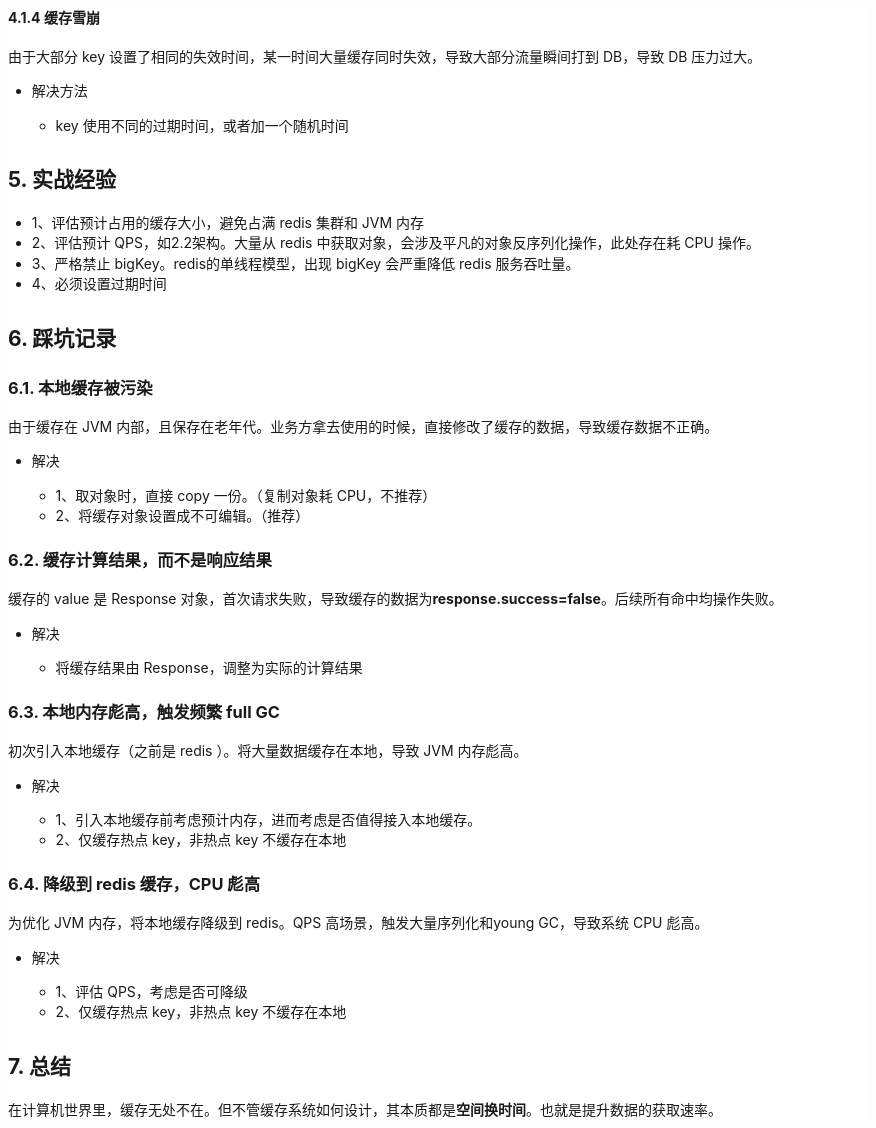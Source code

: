 #### 4.1.4 缓存雪崩

由于大部分 key 设置了相同的失效时间，某一时间大量缓存同时失效，导致大部分流量瞬间打到 DB，导致 DB 压力过大。

*   解决方法
    
    *   key 使用不同的过期时间，或者加一个随机时间

5\. 实战经验
--------

*   1、评估预计占用的缓存大小，避免占满 redis 集群和 JVM 内存
*   2、评估预计 QPS，如2.2架构。大量从 redis 中获取对象，会涉及平凡的对象反序列化操作，此处存在耗 CPU 操作。
*   3、严格禁止 bigKey。redis的单线程模型，出现 bigKey 会严重降低 redis 服务吞吐量。
*   4、必须设置过期时间

6\. 踩坑记录
--------

### 6.1. 本地缓存被污染

由于缓存在 JVM 内部，且保存在老年代。业务方拿去使用的时候，直接修改了缓存的数据，导致缓存数据不正确。

*   解决
    
    *   1、取对象时，直接 copy 一份。（复制对象耗 CPU，不推荐）
    *   2、将缓存对象设置成不可编辑。（推荐）

### 6.2. 缓存计算结果，而不是响应结果

缓存的 value 是 Response 对象，首次请求失败，导致缓存的数据为**response.success=false**。后续所有命中均操作失败。

*   解决
    
    *   将缓存结果由 Response，调整为实际的计算结果

### 6.3. 本地内存彪高，触发频繁 full GC

初次引入本地缓存（之前是 redis ）。将大量数据缓存在本地，导致 JVM 内存彪高。

*   解决
    
    *   1、引入本地缓存前考虑预计内存，进而考虑是否值得接入本地缓存。
    *   2、仅缓存热点 key，非热点 key 不缓存在本地

### 6.4. 降级到 redis 缓存，CPU 彪高

为优化 JVM 内存，将本地缓存降级到 redis。QPS 高场景，触发大量序列化和young GC，导致系统 CPU 彪高。

*   解决
    
    *   1、评估 QPS，考虑是否可降级
    *   2、仅缓存热点 key，非热点 key 不缓存在本地

7\. 总结
------

在计算机世界里，缓存无处不在。但不管缓存系统如何设计，其本质都是**空间换时间**。也就是提升数据的获取速率。
